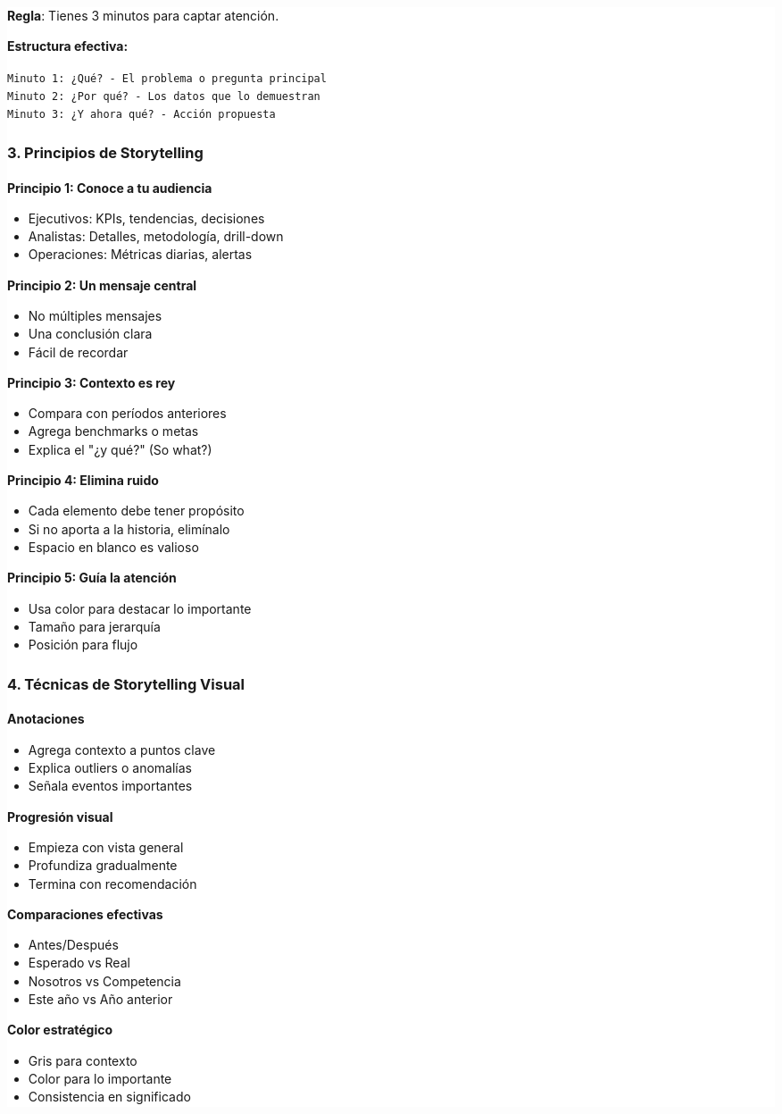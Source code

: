 **Regla**: Tienes 3 minutos para captar atención.

**Estructura efectiva:**
```
Minuto 1: ¿Qué? - El problema o pregunta principal
Minuto 2: ¿Por qué? - Los datos que lo demuestran
Minuto 3: ¿Y ahora qué? - Acción propuesta
```

### 3. Principios de Storytelling

**Principio 1: Conoce a tu audiencia**
- Ejecutivos: KPIs, tendencias, decisiones
- Analistas: Detalles, metodología, drill-down
- Operaciones: Métricas diarias, alertas

**Principio 2: Un mensaje central**
- No múltiples mensajes
- Una conclusión clara
- Fácil de recordar

**Principio 3: Contexto es rey**
- Compara con períodos anteriores
- Agrega benchmarks o metas
- Explica el "¿y qué?" (So what?)

**Principio 4: Elimina ruido**
- Cada elemento debe tener propósito
- Si no aporta a la historia, elimínalo
- Espacio en blanco es valioso

**Principio 5: Guía la atención**
- Usa color para destacar lo importante
- Tamaño para jerarquía
- Posición para flujo

### 4. Técnicas de Storytelling Visual

**Anotaciones**
- Agrega contexto a puntos clave
- Explica outliers o anomalías
- Señala eventos importantes

**Progresión visual**
- Empieza con vista general
- Profundiza gradualmente
- Termina con recomendación

**Comparaciones efectivas**
- Antes/Después
- Esperado vs Real
- Nosotros vs Competencia
- Este año vs Año anterior

**Color estratégico**
- Gris para contexto
- Color para lo importante
- Consistencia en significado
